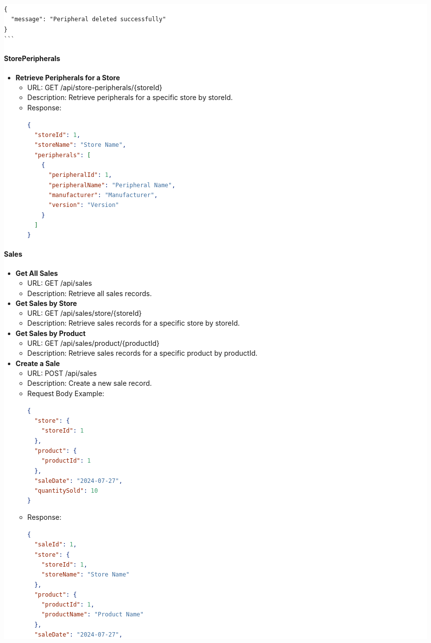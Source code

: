     {
      "message": "Peripheral deleted successfully"
    }
    ```

#### StorePeripherals
* **Retrieve Peripherals for a Store**
  * URL: GET /api/store-peripherals/{storeId}
  * Description: Retrieve peripherals for a specific store by storeId.
  * Response:
    ```json
    {
      "storeId": 1,
      "storeName": "Store Name",
      "peripherals": [
        {
          "peripheralId": 1,
          "peripheralName": "Peripheral Name",
          "manufacturer": "Manufacturer",
          "version": "Version"
        }
      ]
    }
    ```

#### Sales
* **Get All Sales**
  * URL: GET /api/sales
  * Description: Retrieve all sales records.
* **Get Sales by Store**
  * URL: GET /api/sales/store/{storeId}
  * Description: Retrieve sales records for a specific store by storeId.
* **Get Sales by Product**
  * URL: GET /api/sales/product/{productId}
  * Description: Retrieve sales records for a specific product by productId.
* **Create a Sale**
  * URL: POST /api/sales
  * Description: Create a new sale record.
  * Request Body Example:
    ```json
    {
      "store": {
        "storeId": 1
      },
      "product": {
        "productId": 1
      },
      "saleDate": "2024-07-27",
      "quantitySold": 10
    }
    ```
  * Response:
    ```json
    {
      "saleId": 1,
      "store": {
        "storeId": 1,
        "storeName": "Store Name"
      },
      "product": {
        "productId": 1,
        "productName": "Product Name"
      },
      "saleDate": "2024-07-27",